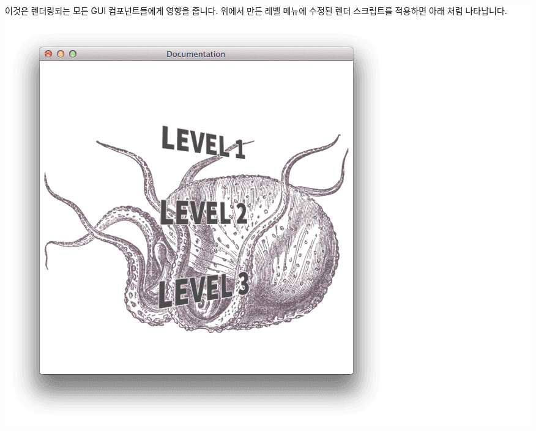 이것은 렌더링되는 모든 GUI 컴포넌트들에게 영향을 줍니다. 위에서 만든 레벨 메뉴에 수정된 렌더 스크립트를 적용하면 아래 처럼 나타납니다.

![Render script](images/gui/gui_renderscript.png)
